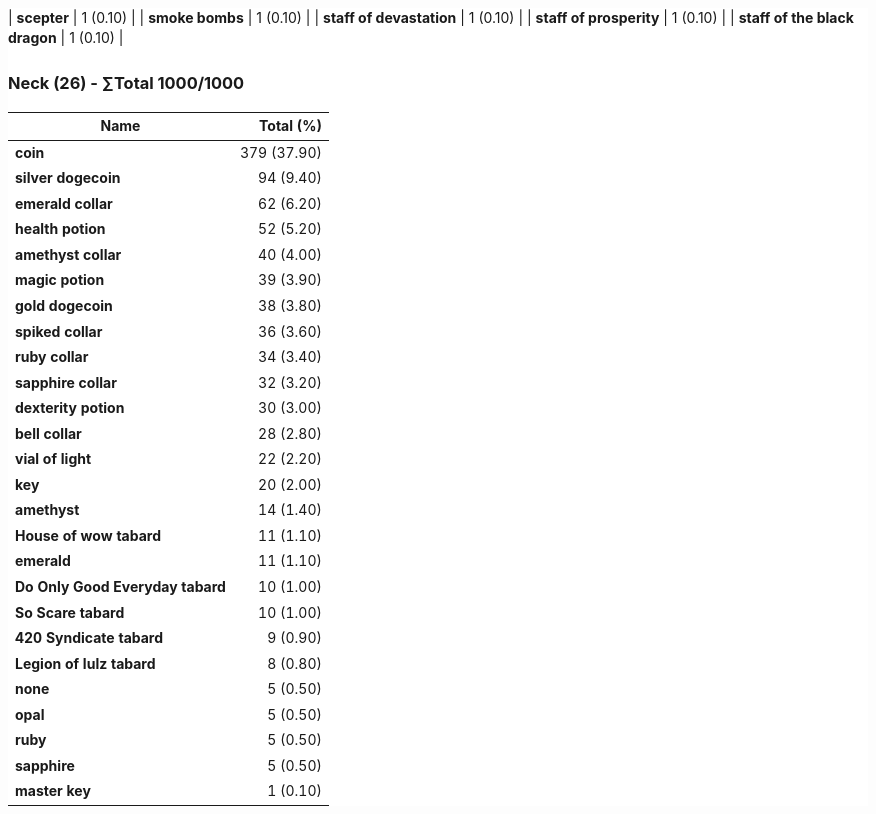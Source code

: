 | **scepter** | 1 (0.10) |
| **smoke bombs** | 1 (0.10) |
| **staff of devastation** | 1 (0.10) |
| **staff of prosperity** | 1 (0.10) |
| **staff of the black dragon** | 1 (0.10) |


### Neck (26) - ∑Total 1000/1000

|Name|Total (%)|
|--------|----------:|
| **coin** | 379 (37.90) |
| **silver dogecoin** | 94 (9.40) |
| **emerald collar** | 62 (6.20) |
| **health potion** | 52 (5.20) |
| **amethyst collar** | 40 (4.00) |
| **magic potion** | 39 (3.90) |
| **gold dogecoin** | 38 (3.80) |
| **spiked collar** | 36 (3.60) |
| **ruby collar** | 34 (3.40) |
| **sapphire collar** | 32 (3.20) |
| **dexterity potion** | 30 (3.00) |
| **bell collar** | 28 (2.80) |
| **vial of light** | 22 (2.20) |
| **key** | 20 (2.00) |
| **amethyst** | 14 (1.40) |
| **House of wow tabard** | 11 (1.10) |
| **emerald** | 11 (1.10) |
| **Do Only Good Everyday tabard** | 10 (1.00) |
| **So Scare tabard** | 10 (1.00) |
| **420 Syndicate tabard** | 9 (0.90) |
| **Legion of lulz tabard** | 8 (0.80) |
| **none** | 5 (0.50) |
| **opal** | 5 (0.50) |
| **ruby** | 5 (0.50) |
| **sapphire** | 5 (0.50) |
| **master key** | 1 (0.10) |
